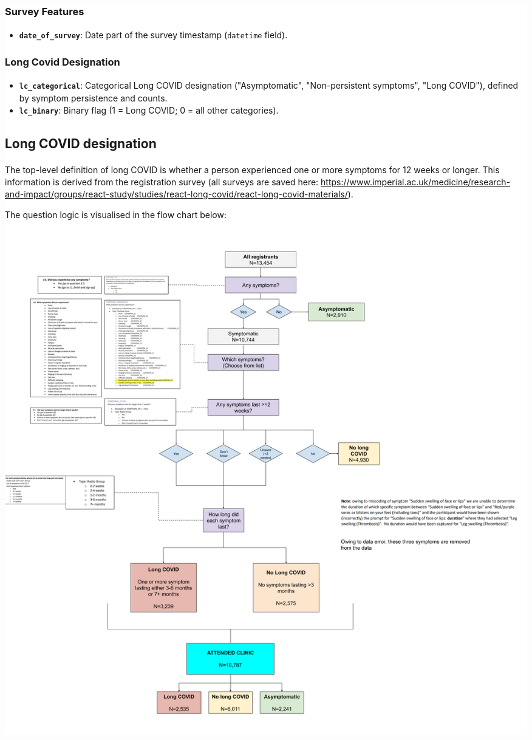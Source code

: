 ### Survey Features

- **`date_of_survey`**: Date part of the survey timestamp (`datetime` field).

### Long Covid Designation

- **`lc_categorical`**: Categorical Long COVID designation ("Asymptomatic", "Non-persistent symptoms", "Long COVID"), defined by symptom persistence and counts.
- **`lc_binary`**: Binary flag (1 = Long COVID; 0 = all other categories).


## Long COVID designation

The top-level definition of long COVID is whether a person experienced one or more symptoms for 12 weeks or longer. This information is derived from the registration survey (all surveys are saved here: https://www.imperial.ac.uk/medicine/research-and-impact/groups/react-study/studies/react-long-covid/react-long-covid-materials/).

The question logic is visualised in the flow chart below:

![Alt text](https://github.com/mathzero/react_gelc_bio_cohort/blob/main/GE_LC%20long%20covid%20designation%20logic%20(2).png "Long COVID designation")
